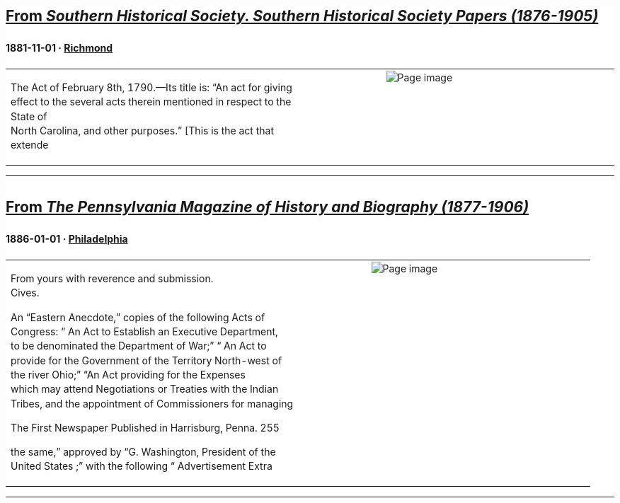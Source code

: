 
## [From _Southern Historical Society. Southern Historical Society Papers (1876-1905)_](https://archive.org/details/sim_southern-historical-society-papers_november-december-1881_9_11-12/page/n25/mode/1up?view=theater)

#### 1881-11-01 &middot; [Richmond](http://dbpedia.org/resource/Richmond%2C_Virginia)

<table style="width: 100%;"><tr><td style="width: 50%">

  
  
The Act of February 8th, 1790.—Its title is: “An act for giving  
effect to the several acts therein mentioned in respect to the State of  
North Carolina, and other purposes.” [This is the act that extende
</td><td style="width: 50%; max-height: 75%; margin: auto; display: block;">
<img alt="Page image" src="https://iiif.archive.org/image/iiif/2/sim_southern-historical-society-papers_november-december-1881_9_11-12%2Fsim_southern-historical-society-papers_november-december-1881_9_11-12_jp2.zip%2Fsim_southern-historical-society-papers_november-december-1881_9_11-12_jp2%2Fsim_southern-historical-society-papers_november-december-1881_9_11-12_0025.jp2/pct:23.121387283236995,39.69399538106236,67.14836223506744,4.590069284064665/600,/0/default.jpg"/>
</td>
</tr></table>

---

## [From _The Pennsylvania Magazine of History and Biography (1877-1906)_](https://archive.org/details/sim_pennsylvania-magazine-of-history-and-biography_1886_10_3/page/n13/mode/1up?view=theater)

#### 1886-01-01 &middot; [Philadelphia](http://dbpedia.org/resource/Philadelphia)

<table style="width: 100%;"><tr><td style="width: 50%">

  
From yours with reverence and submission.  
Cives.  
  
An “Eastern Anecdote,” copies of the following Acts of  
Congress: “ An Act to Establish an Executive Department,  
to be denominated the Department of War;” “ An Act to  
provide for the Government of the Territory North-west of  
the river Ohio;” “An Act providing for the Expenses  
which may attend Negotiations or Treaties with the Indian  
Tribes, and the appointment of Commissioners for managing  
  
  
  
  
  
  
  
The First Newspaper Published in Harrisburg, Penna. 255  
  
the same,” approved by “G. Washington, President of the  
United States ;” with the following “ Advertisement Extra
</td><td style="width: 50%; max-height: 75%; margin: auto; display: block;">
<img alt="Page image" src="https://iiif.archive.org/image/iiif/2/sim_pennsylvania-magazine-of-history-and-biography_1886_10_3%2Fsim_pennsylvania-magazine-of-history-and-biography_1886_10_3_jp2.zip%2Fsim_pennsylvania-magazine-of-history-and-biography_1886_10_3_jp2%2Fsim_pennsylvania-magazine-of-history-and-biography_1886_10_3_0013.jp2/pct:24.870242214532873,66.76136363636364,58.3477508650519,16.107954545454547/600,/0/default.jpg"/>
</td>
</tr></table>

---